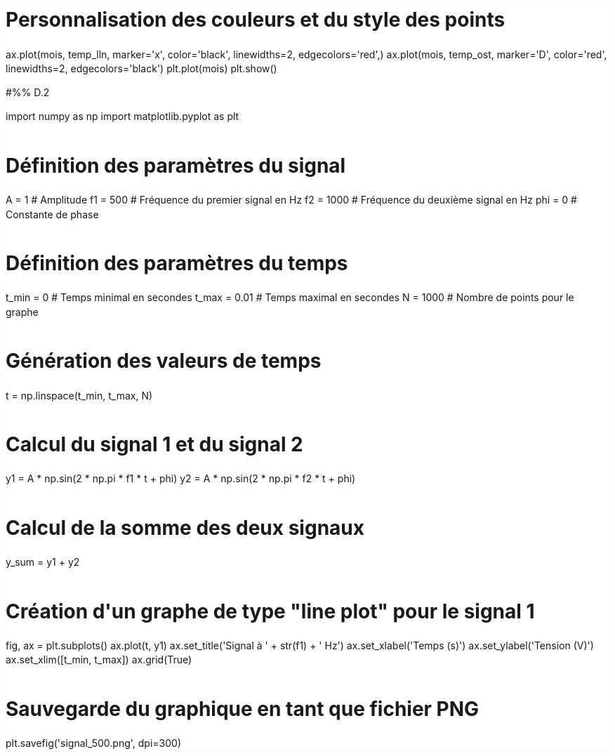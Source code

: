 
# Personnalisation des couleurs et du style des points
ax.plot(mois, temp_lln, marker='x', color='black', linewidths=2, edgecolors='red',)
ax.plot(mois, temp_ost, marker='D', color='red', linewidths=2, edgecolors='black')
plt.plot(mois)
plt.show()

#%% D.2

import numpy as np
import matplotlib.pyplot as plt

# Définition des paramètres du signal
A = 1       # Amplitude
f1 = 500    # Fréquence du premier signal en Hz
f2 = 1000   # Fréquence du deuxième signal en Hz
phi = 0     # Constante de phase

# Définition des paramètres du temps
t_min = 0   # Temps minimal en secondes
t_max = 0.01    # Temps maximal en secondes
N = 1000    # Nombre de points pour le graphe

# Génération des valeurs de temps
t = np.linspace(t_min, t_max, N)

# Calcul du signal 1 et du signal 2
y1 = A * np.sin(2 * np.pi * f1 * t + phi)
y2 = A * np.sin(2 * np.pi * f2 * t + phi)

# Calcul de la somme des deux signaux
y_sum = y1 + y2

# Création d'un graphe de type "line plot" pour le signal 1
fig, ax = plt.subplots()
ax.plot(t, y1)
ax.set_title('Signal à ' + str(f1) + ' Hz')
ax.set_xlabel('Temps (s)')
ax.set_ylabel('Tension (V)')
ax.set_xlim([t_min, t_max])
ax.grid(True)

# Sauvegarde du graphique en tant que fichier PNG
plt.savefig('signal_500.png', dpi=300)
